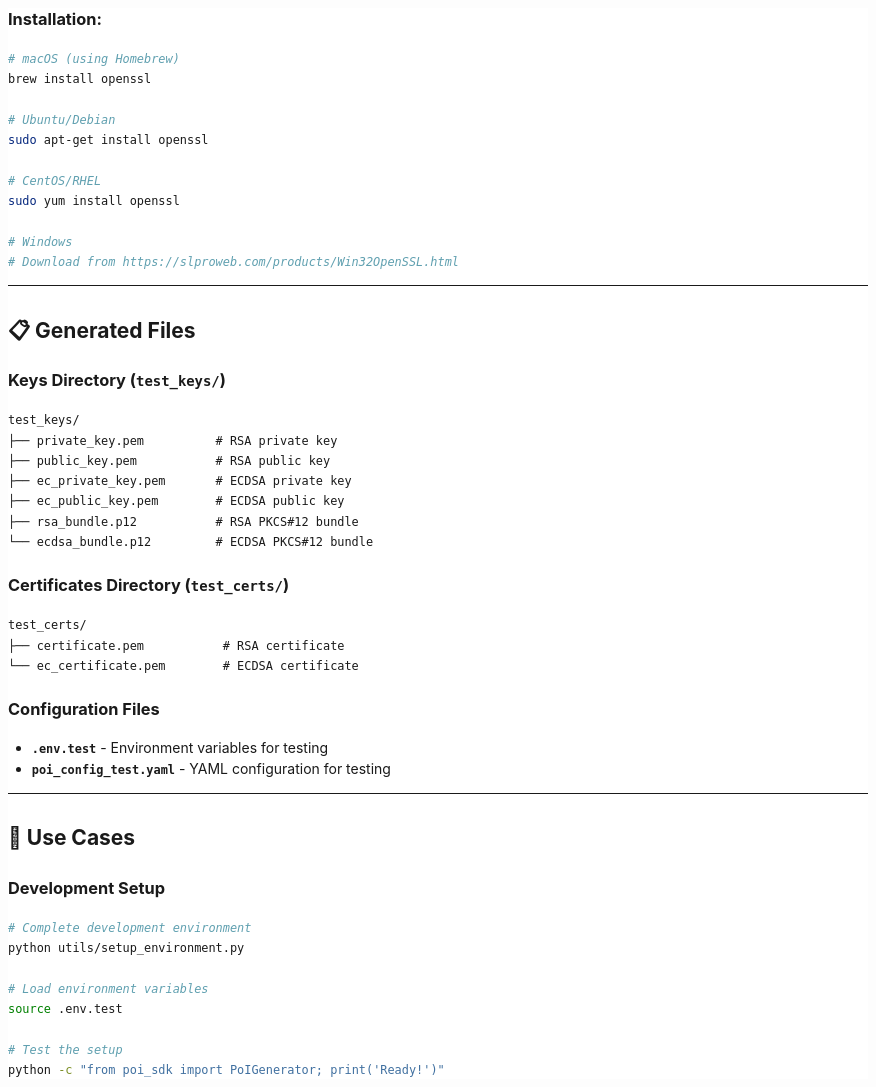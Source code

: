 ### **Installation:**
```bash
# macOS (using Homebrew)
brew install openssl

# Ubuntu/Debian
sudo apt-get install openssl

# CentOS/RHEL
sudo yum install openssl

# Windows
# Download from https://slproweb.com/products/Win32OpenSSL.html
```

---

## 📋 Generated Files

### **Keys Directory (`test_keys/`)**
```
test_keys/
├── private_key.pem          # RSA private key
├── public_key.pem           # RSA public key
├── ec_private_key.pem       # ECDSA private key
├── ec_public_key.pem        # ECDSA public key
├── rsa_bundle.p12           # RSA PKCS#12 bundle
└── ecdsa_bundle.p12         # ECDSA PKCS#12 bundle
```

### **Certificates Directory (`test_certs/`)**
```
test_certs/
├── certificate.pem           # RSA certificate
└── ec_certificate.pem        # ECDSA certificate
```

### **Configuration Files**
- **`.env.test`** - Environment variables for testing
- **`poi_config_test.yaml`** - YAML configuration for testing

---

## 🎯 Use Cases

### **Development Setup**
```bash
# Complete development environment
python utils/setup_environment.py

# Load environment variables
source .env.test

# Test the setup
python -c "from poi_sdk import PoIGenerator; print('Ready!')"
```
